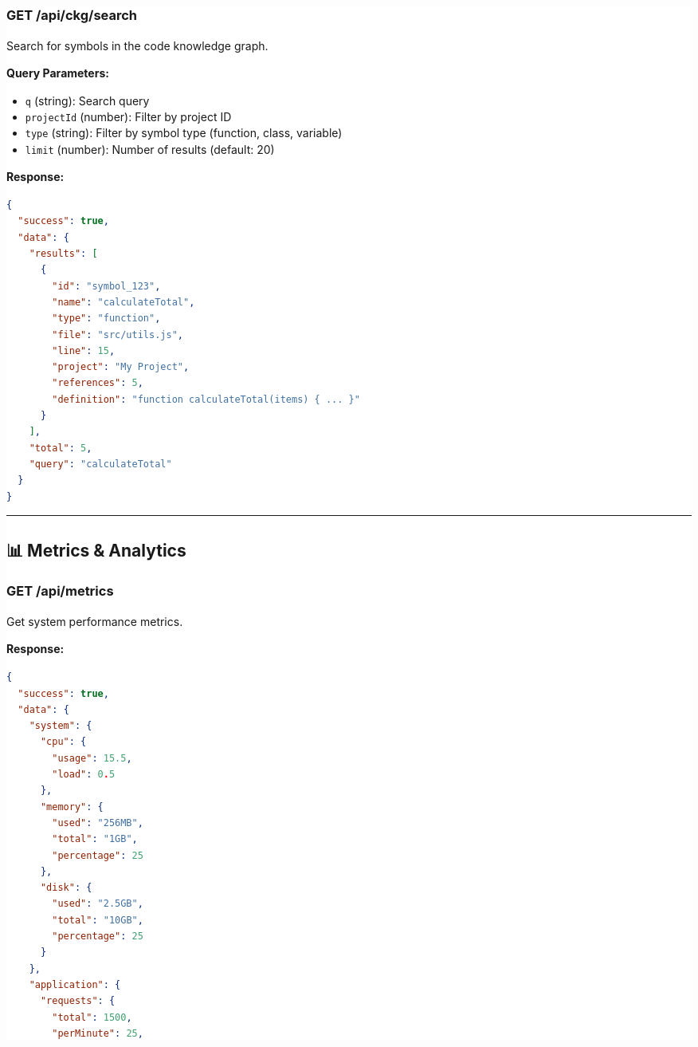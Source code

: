 ### **GET /api/ckg/search**
Search for symbols in the code knowledge graph.

**Query Parameters:**
- `q` (string): Search query
- `projectId` (number): Filter by project ID
- `type` (string): Filter by symbol type (function, class, variable)
- `limit` (number): Number of results (default: 20)

**Response:**
```json
{
  "success": true,
  "data": {
    "results": [
      {
        "id": "symbol_123",
        "name": "calculateTotal",
        "type": "function",
        "file": "src/utils.js",
        "line": 15,
        "project": "My Project",
        "references": 5,
        "definition": "function calculateTotal(items) { ... }"
      }
    ],
    "total": 5,
    "query": "calculateTotal"
  }
}
```

---

## 📊 **Metrics & Analytics**

### **GET /api/metrics**
Get system performance metrics.

**Response:**
```json
{
  "success": true,
  "data": {
    "system": {
      "cpu": {
        "usage": 15.5,
        "load": 0.5
      },
      "memory": {
        "used": "256MB",
        "total": "1GB",
        "percentage": 25
      },
      "disk": {
        "used": "2.5GB",
        "total": "10GB",
        "percentage": 25
      }
    },
    "application": {
      "requests": {
        "total": 1500,
        "perMinute": 25,
```